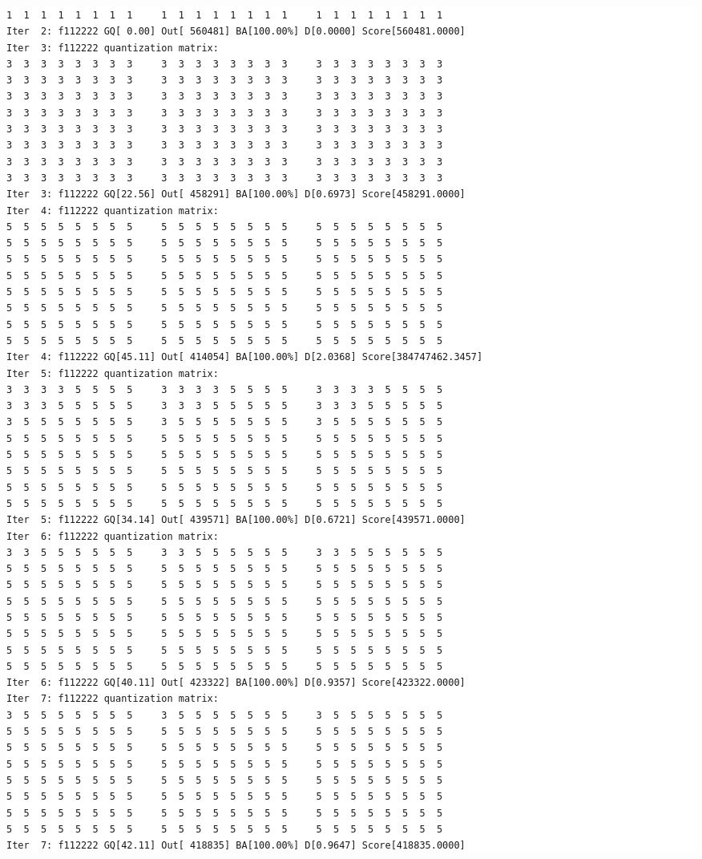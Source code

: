     1  1  1  1  1  1  1  1     1  1  1  1  1  1  1  1     1  1  1  1  1  1  1  1   
    Iter  2: f112222 GQ[ 0.00] Out[ 560481] BA[100.00%] D[0.0000] Score[560481.0000]
    Iter  3: f112222 quantization matrix:
    3  3  3  3  3  3  3  3     3  3  3  3  3  3  3  3     3  3  3  3  3  3  3  3   
    3  3  3  3  3  3  3  3     3  3  3  3  3  3  3  3     3  3  3  3  3  3  3  3   
    3  3  3  3  3  3  3  3     3  3  3  3  3  3  3  3     3  3  3  3  3  3  3  3   
    3  3  3  3  3  3  3  3     3  3  3  3  3  3  3  3     3  3  3  3  3  3  3  3   
    3  3  3  3  3  3  3  3     3  3  3  3  3  3  3  3     3  3  3  3  3  3  3  3   
    3  3  3  3  3  3  3  3     3  3  3  3  3  3  3  3     3  3  3  3  3  3  3  3   
    3  3  3  3  3  3  3  3     3  3  3  3  3  3  3  3     3  3  3  3  3  3  3  3   
    3  3  3  3  3  3  3  3     3  3  3  3  3  3  3  3     3  3  3  3  3  3  3  3   
    Iter  3: f112222 GQ[22.56] Out[ 458291] BA[100.00%] D[0.6973] Score[458291.0000]
    Iter  4: f112222 quantization matrix:
    5  5  5  5  5  5  5  5     5  5  5  5  5  5  5  5     5  5  5  5  5  5  5  5   
    5  5  5  5  5  5  5  5     5  5  5  5  5  5  5  5     5  5  5  5  5  5  5  5   
    5  5  5  5  5  5  5  5     5  5  5  5  5  5  5  5     5  5  5  5  5  5  5  5   
    5  5  5  5  5  5  5  5     5  5  5  5  5  5  5  5     5  5  5  5  5  5  5  5   
    5  5  5  5  5  5  5  5     5  5  5  5  5  5  5  5     5  5  5  5  5  5  5  5   
    5  5  5  5  5  5  5  5     5  5  5  5  5  5  5  5     5  5  5  5  5  5  5  5   
    5  5  5  5  5  5  5  5     5  5  5  5  5  5  5  5     5  5  5  5  5  5  5  5   
    5  5  5  5  5  5  5  5     5  5  5  5  5  5  5  5     5  5  5  5  5  5  5  5   
    Iter  4: f112222 GQ[45.11] Out[ 414054] BA[100.00%] D[2.0368] Score[384747462.3457]
    Iter  5: f112222 quantization matrix:
    3  3  3  3  5  5  5  5     3  3  3  3  5  5  5  5     3  3  3  3  5  5  5  5   
    3  3  3  5  5  5  5  5     3  3  3  5  5  5  5  5     3  3  3  5  5  5  5  5   
    3  5  5  5  5  5  5  5     3  5  5  5  5  5  5  5     3  5  5  5  5  5  5  5   
    5  5  5  5  5  5  5  5     5  5  5  5  5  5  5  5     5  5  5  5  5  5  5  5   
    5  5  5  5  5  5  5  5     5  5  5  5  5  5  5  5     5  5  5  5  5  5  5  5   
    5  5  5  5  5  5  5  5     5  5  5  5  5  5  5  5     5  5  5  5  5  5  5  5   
    5  5  5  5  5  5  5  5     5  5  5  5  5  5  5  5     5  5  5  5  5  5  5  5   
    5  5  5  5  5  5  5  5     5  5  5  5  5  5  5  5     5  5  5  5  5  5  5  5   
    Iter  5: f112222 GQ[34.14] Out[ 439571] BA[100.00%] D[0.6721] Score[439571.0000]
    Iter  6: f112222 quantization matrix:
    3  3  5  5  5  5  5  5     3  3  5  5  5  5  5  5     3  3  5  5  5  5  5  5   
    5  5  5  5  5  5  5  5     5  5  5  5  5  5  5  5     5  5  5  5  5  5  5  5   
    5  5  5  5  5  5  5  5     5  5  5  5  5  5  5  5     5  5  5  5  5  5  5  5   
    5  5  5  5  5  5  5  5     5  5  5  5  5  5  5  5     5  5  5  5  5  5  5  5   
    5  5  5  5  5  5  5  5     5  5  5  5  5  5  5  5     5  5  5  5  5  5  5  5   
    5  5  5  5  5  5  5  5     5  5  5  5  5  5  5  5     5  5  5  5  5  5  5  5   
    5  5  5  5  5  5  5  5     5  5  5  5  5  5  5  5     5  5  5  5  5  5  5  5   
    5  5  5  5  5  5  5  5     5  5  5  5  5  5  5  5     5  5  5  5  5  5  5  5   
    Iter  6: f112222 GQ[40.11] Out[ 423322] BA[100.00%] D[0.9357] Score[423322.0000]
    Iter  7: f112222 quantization matrix:
    3  5  5  5  5  5  5  5     3  5  5  5  5  5  5  5     3  5  5  5  5  5  5  5   
    5  5  5  5  5  5  5  5     5  5  5  5  5  5  5  5     5  5  5  5  5  5  5  5   
    5  5  5  5  5  5  5  5     5  5  5  5  5  5  5  5     5  5  5  5  5  5  5  5   
    5  5  5  5  5  5  5  5     5  5  5  5  5  5  5  5     5  5  5  5  5  5  5  5   
    5  5  5  5  5  5  5  5     5  5  5  5  5  5  5  5     5  5  5  5  5  5  5  5   
    5  5  5  5  5  5  5  5     5  5  5  5  5  5  5  5     5  5  5  5  5  5  5  5   
    5  5  5  5  5  5  5  5     5  5  5  5  5  5  5  5     5  5  5  5  5  5  5  5   
    5  5  5  5  5  5  5  5     5  5  5  5  5  5  5  5     5  5  5  5  5  5  5  5   
    Iter  7: f112222 GQ[42.11] Out[ 418835] BA[100.00%] D[0.9647] Score[418835.0000]
    